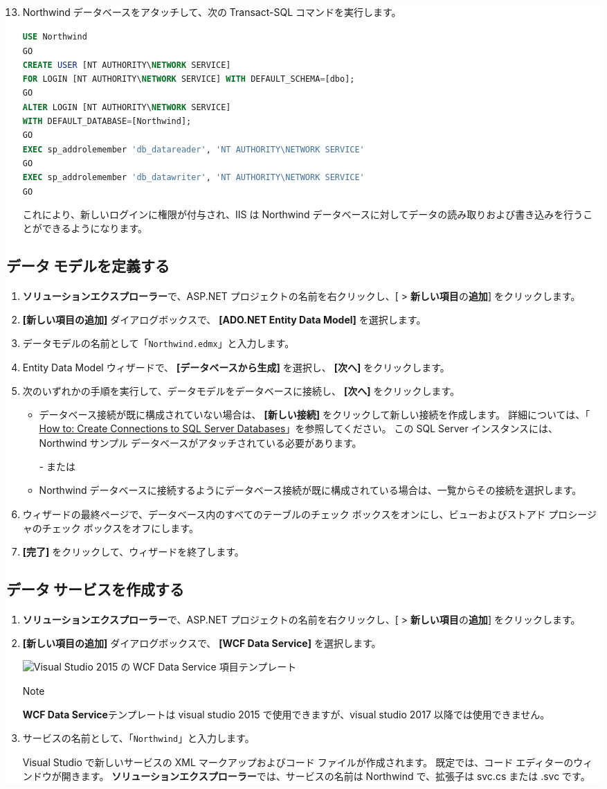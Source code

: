 13. Northwind データベースをアタッチして、次の Transact-SQL コマンドを実行します。

    ```sql
    USE Northwind
    GO
    CREATE USER [NT AUTHORITY\NETWORK SERVICE]
    FOR LOGIN [NT AUTHORITY\NETWORK SERVICE] WITH DEFAULT_SCHEMA=[dbo];
    GO
    ALTER LOGIN [NT AUTHORITY\NETWORK SERVICE]
    WITH DEFAULT_DATABASE=[Northwind];
    GO
    EXEC sp_addrolemember 'db_datareader', 'NT AUTHORITY\NETWORK SERVICE'
    GO
    EXEC sp_addrolemember 'db_datawriter', 'NT AUTHORITY\NETWORK SERVICE'
    GO
    ```

    これにより、新しいログインに権限が付与され、IIS は Northwind データベースに対してデータの読み取りおよび書き込みを行うことができるようになります。

## <a name="define-the-data-model"></a>データ モデルを定義する

1. **ソリューションエクスプローラー**で、ASP.NET プロジェクトの名前を右クリックし、[ > **新しい項目**の**追加**] をクリックします。

2. **[新しい項目の追加]** ダイアログボックスで、 **[ADO.NET Entity Data Model]** を選択します。

3. データモデルの名前として「`Northwind.edmx`」と入力します。

4. Entity Data Model ウィザードで、 **[データベースから生成]** を選択し、 **[次へ]** をクリックします。

5. 次のいずれかの手順を実行して、データモデルをデータベースに接続し、 **[次へ]** をクリックします。

    - データベース接続が既に構成されていない場合は、 **[新しい接続]** をクリックして新しい接続を作成します。 詳細については、「 [How to: Create Connections to SQL Server Databases](https://docs.microsoft.com/previous-versions/visualstudio/visual-studio-2008/s4yys16a(v=vs.90))」を参照してください。 この SQL Server インスタンスには、Northwind サンプル データベースがアタッチされている必要があります。

         \- または

    - Northwind データベースに接続するようにデータベース接続が既に構成されている場合は、一覧からその接続を選択します。

6. ウィザードの最終ページで、データベース内のすべてのテーブルのチェック ボックスをオンにし、ビューおよびストアド プロシージャのチェック ボックスをオフにします。

7. **[完了]** をクリックして、ウィザードを終了します。

## <a name="create-the-data-service"></a>データ サービスを作成する

1. **ソリューションエクスプローラー**で、ASP.NET プロジェクトの名前を右クリックし、[ > **新しい項目**の**追加**] をクリックします。

2. **[新しい項目の追加]** ダイアログボックスで、 **[WCF Data Service]** を選択します。

   ![Visual Studio 2015 の WCF Data Service 項目テンプレート](./media/wcf-data-service-item-template.png)

   > [!NOTE]
   > **WCF Data Service**テンプレートは visual studio 2015 で使用できますが、visual studio 2017 以降では使用できません。

3. サービスの名前として、「`Northwind`」と入力します。

     Visual Studio で新しいサービスの XML マークアップおよびコード ファイルが作成されます。 既定では、コード エディターのウィンドウが開きます。 **ソリューションエクスプローラー**では、サービスの名前は Northwind で、拡張子は svc.cs または .svc です。
